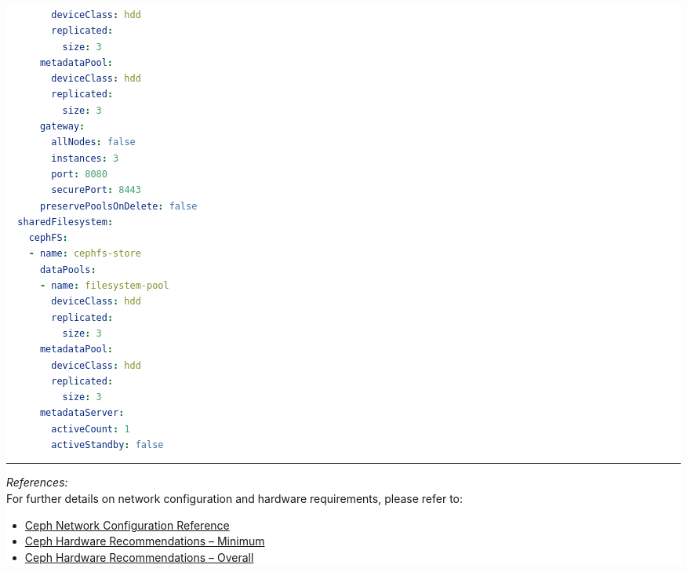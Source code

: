 ```yaml
        deviceClass: hdd
        replicated:
          size: 3
      metadataPool:
        deviceClass: hdd
        replicated:
          size: 3
      gateway:
        allNodes: false
        instances: 3
        port: 8080
        securePort: 8443
      preservePoolsOnDelete: false
  sharedFilesystem:
    cephFS:
    - name: cephfs-store
      dataPools:
      - name: filesystem-pool
        deviceClass: hdd
        replicated:
          size: 3
      metadataPool:
        deviceClass: hdd
        replicated:
          size: 3
      metadataServer:
        activeCount: 1
        activeStandby: false
```

---

*References:*  
For further details on network configuration and hardware requirements, please refer to:  
- [Ceph Network Configuration Reference](https://docs.ceph.com/en/latest/rados/configuration/network-config-ref/)  
- [Ceph Hardware Recommendations – Minimum](https://docs.ceph.com/en/quincy/start/hardware-recommendations/#minimum-hardware-recommendations)  
- [Ceph Hardware Recommendations – Overall](https://docs.ceph.com/en/quincy/start/hardware-recommendations/#hardware-recommendations)
